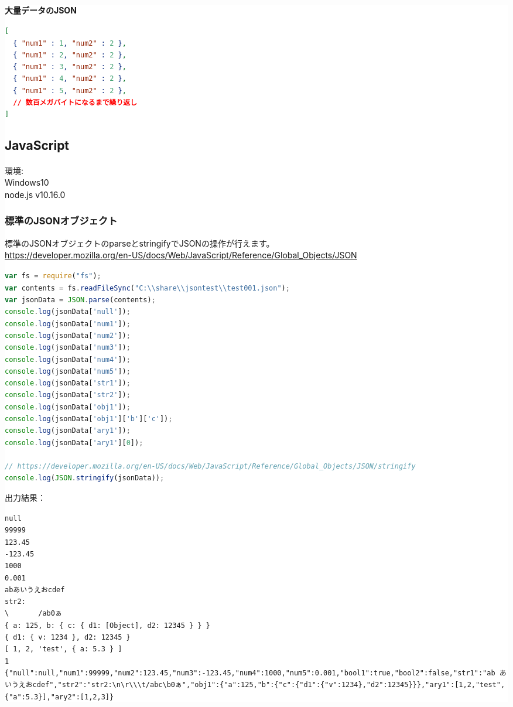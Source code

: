 **大量データのJSON**  
  
```json:test003.json
[
  { "num1" : 1, "num2" : 2 },
  { "num1" : 2, "num2" : 2 },
  { "num1" : 3, "num2" : 2 },
  { "num1" : 4, "num2" : 2 },
  { "num1" : 5, "num2" : 2 },
  // 数百メガバイトになるまで繰り返し
]
```  
  
## JavaScript  
環境:  
Windows10  
node.js v10.16.0  
  
### 標準のJSONオブジェクト  
標準のJSONオブジェクトのparseとstringifyでJSONの操作が行えます。  
https://developer.mozilla.org/en-US/docs/Web/JavaScript/Reference/Global_Objects/JSON  
  
```javascript
var fs = require("fs");
var contents = fs.readFileSync("C:\\share\\jsontest\\test001.json");
var jsonData = JSON.parse(contents);
console.log(jsonData['null']);
console.log(jsonData['num1']);
console.log(jsonData['num2']);
console.log(jsonData['num3']);
console.log(jsonData['num4']);
console.log(jsonData['num5']);
console.log(jsonData['str1']);
console.log(jsonData['str2']);
console.log(jsonData['obj1']);
console.log(jsonData['obj1']['b']['c']);
console.log(jsonData['ary1']);
console.log(jsonData['ary1'][0]);

// https://developer.mozilla.org/en-US/docs/Web/JavaScript/Reference/Global_Objects/JSON/stringify
console.log(JSON.stringify(jsonData));

```  
  
出力結果：  
  
```text
null
99999
123.45
-123.45
1000
0.001
abあいうえおcdef
str2:
\       /ab0ぁ
{ a: 125, b: { c: { d1: [Object], d2: 12345 } } }
{ d1: { v: 1234 }, d2: 12345 }
[ 1, 2, 'test', { a: 5.3 } ]
1
{"null":null,"num1":99999,"num2":123.45,"num3":-123.45,"num4":1000,"num5":0.001,"bool1":true,"bool2":false,"str1":"ab あいうえおcdef","str2":"str2:\n\r\\\t/abc\b0ぁ","obj1":{"a":125,"b":{"c":{"d1":{"v":1234},"d2":12345}}},"ary1":[1,2,"test",{"a":5.3}],"ary2":[1,2,3]}
```  
  